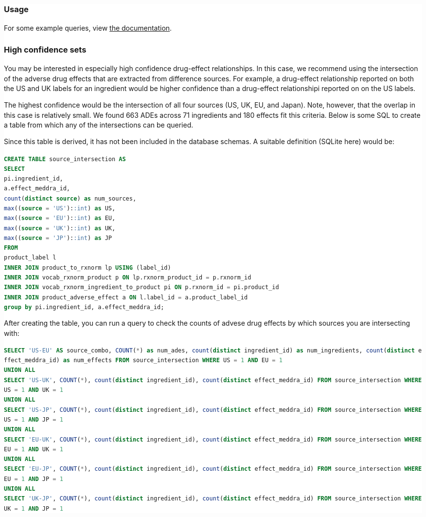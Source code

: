 ### Usage

For some example queries, view [the documentation](docs/README.md).

### High confidence sets

You may be interested in especially high confidence drug-effect relationships. In this case, we recommend 
using the intersection of the adverse drug effects that are extracted from difference sources. For example,
a drug-effect relationship reported on both the US and UK labels for an ingredient would be higher confidence
than a drug-effect relationshipi reported on on the US labels. 

The highest confidence would be the intersection of all four sources (US, UK, EU, and Japan). Note, however, 
that the overlap in this case is relatively small. We found 663 ADEs across 71 ingredients and 180 effects
fit this criteria. Below is some SQL to create a table from which any of the intersections can be queried. 

Since this table is derived, it has not been included in the database schemas.
A suitable definition (SQLite here) would be:

```sql
CREATE TABLE source_intersection AS
SELECT
pi.ingredient_id,
a.effect_meddra_id,
count(distinct source) as num_sources,
max((source = 'US')::int) as US,
max((source = 'EU')::int) as EU,
max((source = 'UK')::int) as UK,
max((source = 'JP')::int) as JP
FROM
product_label l
INNER JOIN product_to_rxnorm lp USING (label_id)
INNER JOIN vocab_rxnorm_product p ON lp.rxnorm_product_id = p.rxnorm_id
INNER JOIN vocab_rxnorm_ingredient_to_product pi ON p.rxnorm_id = pi.product_id
INNER JOIN product_adverse_effect a ON l.label_id = a.product_label_id
group by pi.ingredient_id, a.effect_meddra_id;
```

After creating the table, you can run a query to check the counts of advese drug effects by which sources
you are intersecting with:

```sql
SELECT 'US-EU' AS source_combo, COUNT(*) as num_ades, count(distinct ingredient_id) as num_ingredients, count(distinct effect_meddra_id) as num_effects FROM source_intersection WHERE US = 1 AND EU = 1
UNION ALL
SELECT 'US-UK', COUNT(*), count(distinct ingredient_id), count(distinct effect_meddra_id) FROM source_intersection WHERE US = 1 AND UK = 1
UNION ALL
SELECT 'US-JP', COUNT(*), count(distinct ingredient_id), count(distinct effect_meddra_id) FROM source_intersection WHERE US = 1 AND JP = 1
UNION ALL
SELECT 'EU-UK', COUNT(*), count(distinct ingredient_id), count(distinct effect_meddra_id) FROM source_intersection WHERE EU = 1 AND UK = 1
UNION ALL
SELECT 'EU-JP', COUNT(*), count(distinct ingredient_id), count(distinct effect_meddra_id) FROM source_intersection WHERE EU = 1 AND JP = 1
UNION ALL
SELECT 'UK-JP', COUNT(*), count(distinct ingredient_id), count(distinct effect_meddra_id) FROM source_intersection WHERE UK = 1 AND JP = 1
```